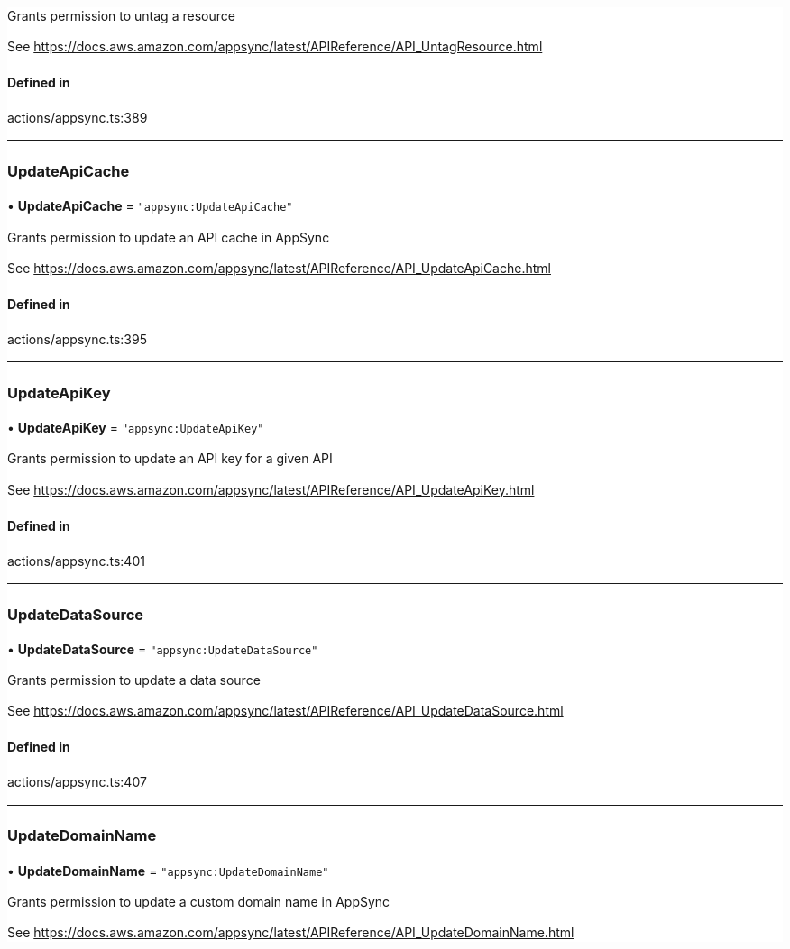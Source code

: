 Grants permission to untag a resource

See https://docs.aws.amazon.com/appsync/latest/APIReference/API_UntagResource.html

#### Defined in

actions/appsync.ts:389

___

### UpdateApiCache

• **UpdateApiCache** = ``"appsync:UpdateApiCache"``

Grants permission to update an API cache in AppSync

See https://docs.aws.amazon.com/appsync/latest/APIReference/API_UpdateApiCache.html

#### Defined in

actions/appsync.ts:395

___

### UpdateApiKey

• **UpdateApiKey** = ``"appsync:UpdateApiKey"``

Grants permission to update an API key for a given API

See https://docs.aws.amazon.com/appsync/latest/APIReference/API_UpdateApiKey.html

#### Defined in

actions/appsync.ts:401

___

### UpdateDataSource

• **UpdateDataSource** = ``"appsync:UpdateDataSource"``

Grants permission to update a data source

See https://docs.aws.amazon.com/appsync/latest/APIReference/API_UpdateDataSource.html

#### Defined in

actions/appsync.ts:407

___

### UpdateDomainName

• **UpdateDomainName** = ``"appsync:UpdateDomainName"``

Grants permission to update a custom domain name in AppSync

See https://docs.aws.amazon.com/appsync/latest/APIReference/API_UpdateDomainName.html
